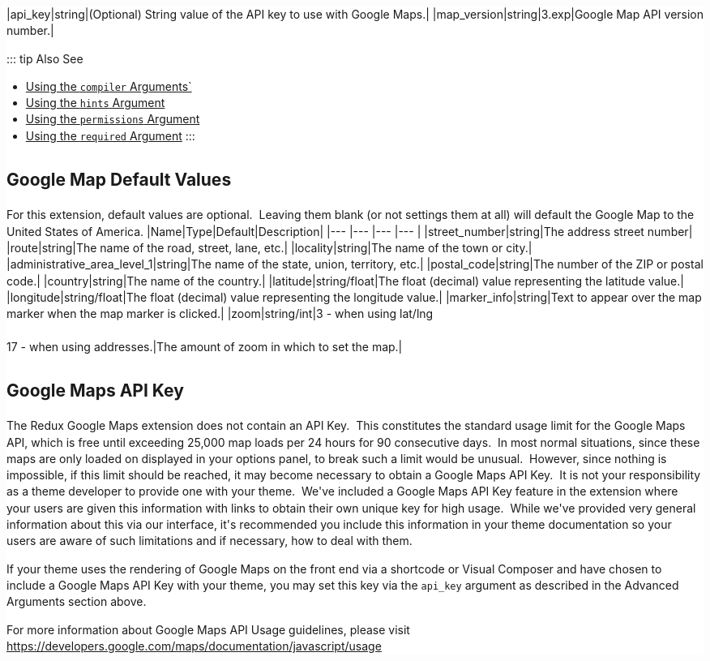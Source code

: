 |api_key|string|(Optional) String value of the API key to use with Google Maps.|
|map_version|string|3.exp|Google Map API version number.|

::: tip Also See
- [Using the `compiler` Arguments`](../guide/the-compiler-argument.md)
- [Using the `hints` Argument](../guide/the-hints-argument.md)
- [Using the `permissions` Argument](../guide/the-permissions-argument.md)
- [Using the `required` Argument](../guide/using-the-required-argument.md)
:::

## Google Map Default Values
For this extension, default values are optional.  Leaving them blank (or not settings them at all) will default the Google Map to the United States of America.
|Name|Type|Default|Description|
|--- |--- |--- |--- |
|street_number|string|The address street number|
|route|string|The name of the road, street, lane, etc.|
|locality|string|The name of the town or city.|
|administrative_area_level_1|string|The name of the state, union, territory, etc.|
|postal_code|string|The number of the ZIP or postal code.|
|country|string|The name of the country.|
|latitude|string/float|The float (decimal) value representing the latitude value.|
|longitude|string/float|The float (decimal) value representing the longitude value.|
|marker_info|string|Text to appear over the map marker when the map marker is clicked.|
|zoom|string/int|3 - when using lat/lng<br /><br />17 - when using addresses.|The amount of zoom in which to set the map.|

## Google Maps API Key
The Redux Google Maps extension does not contain an API Key.  This constitutes the standard usage limit for the Google Maps API, which is free until exceeding 25,000 map loads per 24 hours for 90 consecutive days.  In most normal situations, since these maps are only loaded on displayed in your options panel, to break such a limit would be unusual.  However, since nothing is impossible, if this limit should be reached, it may become necessary to obtain a Google Maps API Key.  It is not your responsibility as a theme developer to provide one with your theme.  We've included a Google Maps API Key feature in the extension where your users are given this information with links to obtain their own unique key for high usage.  While we've provided very general information about this via our interface, it's recommended you include this information in your theme documentation so your users are aware of such limitations and if necessary, how to deal with them.

If your theme uses the rendering of Google Maps on the front end via a shortcode or Visual Composer and have chosen to include a Google Maps API Key with your theme, you may set this key via the `api_key` argument as described in the Advanced Arguments section above.

For more information about Google Maps API Usage guidelines, please visit <a href="https://developers.google.com/maps/documentation/javascript/usage" target="_blank">https://developers.google.com/maps/documentation/javascript/usage</a>
